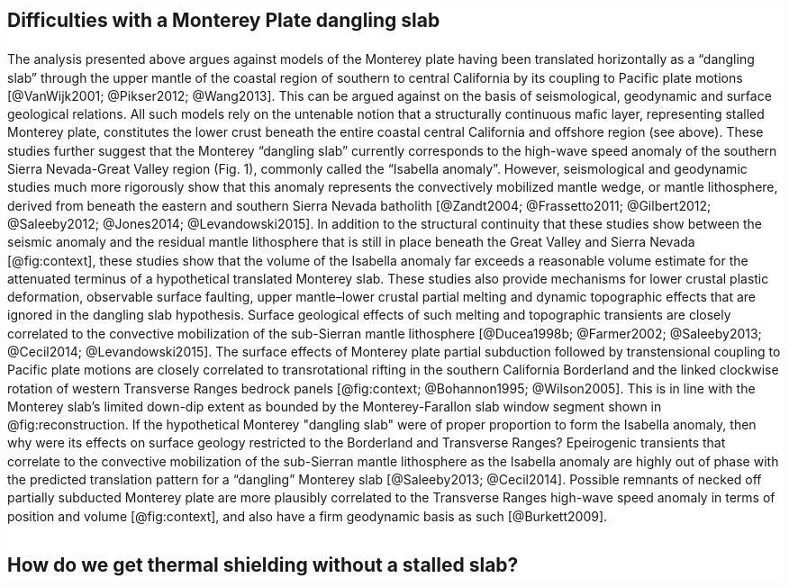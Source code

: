 ## Difficulties with a Monterey Plate dangling slab

The analysis presented above argues against models of the Monterey plate
having been translated horizontally as a “dangling slab” through the
upper mantle of the coastal region of southern to central California by
its coupling to Pacific plate motions [@VanWijk2001; @Pikser2012; @Wang2013].
This can be argued against on the basis of seismological, geodynamic and surface geological relations.
All such models rely on the untenable notion that a structurally continuous mafic
layer, representing stalled Monterey plate, constitutes the lower crust
beneath the entire coastal central California and offshore region (see
above). These studies further suggest that the Monterey “dangling slab”
currently corresponds to the high-wave speed anomaly of the southern
Sierra Nevada-Great Valley region (Fig. 1), commonly called the
“Isabella anomaly”. However, seismological and geodynamic studies much
more rigorously show that this anomaly represents the convectively
mobilized mantle wedge, or mantle lithosphere, derived from beneath the
eastern and southern Sierra Nevada batholith
[@Zandt2004; @Frassetto2011; @Gilbert2012; @Saleeby2012; @Jones2014; @Levandowski2015].
In addition to the structural continuity that these studies show between the seismic
anomaly and the residual mantle lithosphere that is still in place
beneath the Great Valley and Sierra Nevada [@fig:context], these studies show
that the volume of the Isabella anomaly far exceeds a reasonable volume
estimate for the attenuated terminus of a hypothetical translated
Monterey slab. These studies also provide mechanisms for lower crustal
plastic deformation, observable surface faulting, upper mantle–lower
crustal partial melting and dynamic topographic effects that are ignored
in the dangling slab hypothesis. Surface geological effects of such
melting and topographic transients are closely correlated to the
convective mobilization of the sub-Sierran mantle lithosphere
[@Ducea1998b; @Farmer2002; @Saleeby2013; @Cecil2014; @Levandowski2015].
The surface effects of Monterey plate partial subduction followed by transtensional coupling to Pacific
plate motions are closely correlated to transrotational rifting in the
southern California Borderland and the linked clockwise rotation of
western Transverse Ranges bedrock panels [@fig:context; @Bohannon1995; @Wilson2005].
This is in line with the Monterey slab’s limited down-dip extent as bounded by the Monterey-Farallon slab window
segment shown in @fig:reconstruction. If the hypothetical Monterey "dangling slab"
were of proper proportion to form the Isabella anomaly, then why were
its effects on surface geology restricted to the Borderland and
Transverse Ranges? Epeirogenic transients that correlate to the
convective mobilization of the sub-Sierran mantle lithosphere as the
Isabella anomaly are highly out of phase with the predicted translation
pattern for a “dangling” Monterey slab [@Saleeby2013; @Cecil2014].
Possible remnants of necked off partially subducted Monterey plate are more plausibly correlated to the Transverse Ranges high-wave
speed anomaly in terms of position and volume [@fig:context], and also have a
firm geodynamic basis as such [@Burkett2009].

## How do we get thermal shielding without a stalled slab?
